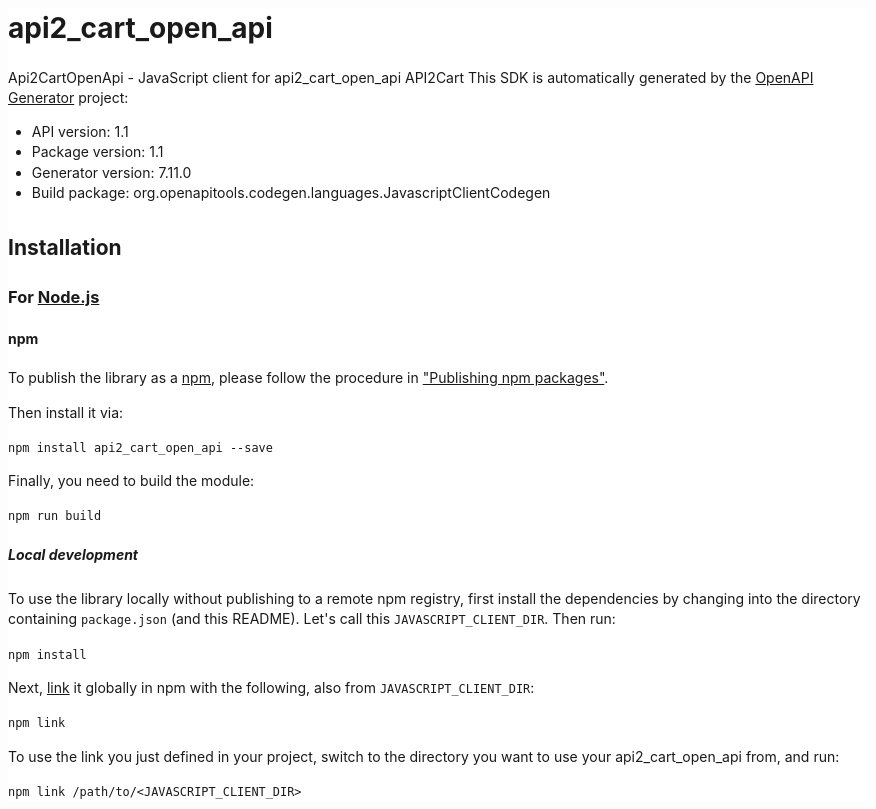 # api2_cart_open_api

Api2CartOpenApi - JavaScript client for api2_cart_open_api
API2Cart
This SDK is automatically generated by the [OpenAPI Generator](https://openapi-generator.tech) project:

- API version: 1.1
- Package version: 1.1
- Generator version: 7.11.0
- Build package: org.openapitools.codegen.languages.JavascriptClientCodegen

## Installation

### For [Node.js](https://nodejs.org/)

#### npm

To publish the library as a [npm](https://www.npmjs.com/), please follow the procedure in ["Publishing npm packages"](https://docs.npmjs.com/getting-started/publishing-npm-packages).

Then install it via:

```shell
npm install api2_cart_open_api --save
```

Finally, you need to build the module:

```shell
npm run build
```

##### Local development

To use the library locally without publishing to a remote npm registry, first install the dependencies by changing into the directory containing `package.json` (and this README). Let's call this `JAVASCRIPT_CLIENT_DIR`. Then run:

```shell
npm install
```

Next, [link](https://docs.npmjs.com/cli/link) it globally in npm with the following, also from `JAVASCRIPT_CLIENT_DIR`:

```shell
npm link
```

To use the link you just defined in your project, switch to the directory you want to use your api2_cart_open_api from, and run:

```shell
npm link /path/to/<JAVASCRIPT_CLIENT_DIR>
```
